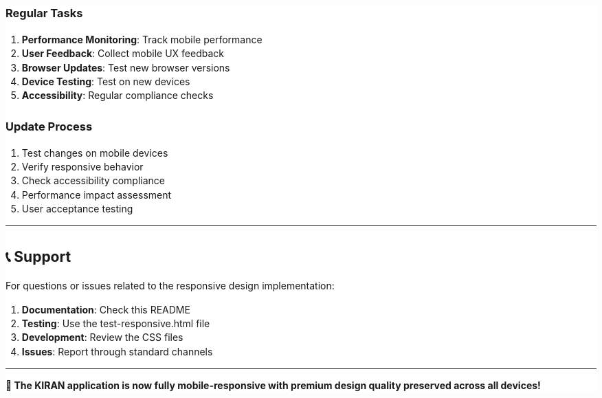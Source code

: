 ### Regular Tasks
1. **Performance Monitoring**: Track mobile performance
2. **User Feedback**: Collect mobile UX feedback
3. **Browser Updates**: Test new browser versions
4. **Device Testing**: Test on new devices
5. **Accessibility**: Regular compliance checks

### Update Process
1. Test changes on mobile devices
2. Verify responsive behavior
3. Check accessibility compliance
4. Performance impact assessment
5. User acceptance testing

---

## 📞 Support

For questions or issues related to the responsive design implementation:

1. **Documentation**: Check this README
2. **Testing**: Use the test-responsive.html file
3. **Development**: Review the CSS files
4. **Issues**: Report through standard channels

---

**🎉 The KIRAN application is now fully mobile-responsive with premium design quality preserved across all devices!** 